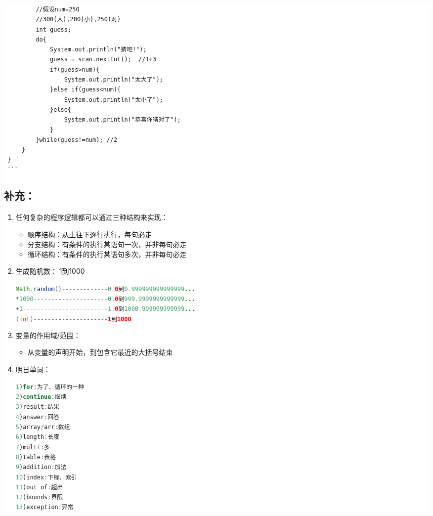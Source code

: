              //假设num=250
             //300(大),200(小),250(对)
             int guess;
             do{
                 System.out.println("猜吧!");
                 guess = scan.nextInt();  //1+3
                 if(guess>num){
                     System.out.println("太大了");
                 }else if(guess<num){
                     System.out.println("太小了");
                 }else{
                     System.out.println("恭喜你猜对了");
                 }
             }while(guess!=num); //2
         }
     }
     ```

     



## 补充：

1. 任何复杂的程序逻辑都可以通过三种结构来实现：

   - 顺序结构：从上往下逐行执行，每句必走
   - 分支结构：有条件的执行某语句一次，并非每句必走
   - 循环结构：有条件的执行某语句多次，并非每句必走

2. 生成随机数：   1到1000

   ```java
   Math.random()-------------0.0到0.999999999999999...
   *1000---------------------0.0到999.9999999999999...
   +1------------------------1.0到1000.999999999999...
   (int)---------------------1到1000
   ```

3. 变量的作用域/范围：

   - 从变量的声明开始，到包含它最近的大括号结束

4. 明日单词：

   ```java
   1)for:为了、循环的一种
   2)continue:继续
   3)result:结果
   4)answer:回答
   5)array/arr:数组
   6)length:长度
   7)multi:多
   8)table:表格
   9)addition:加法
   10)index:下标、索引
   11)out of:超出
   12)bounds:界限
   13)exception:异常
   ```

   



